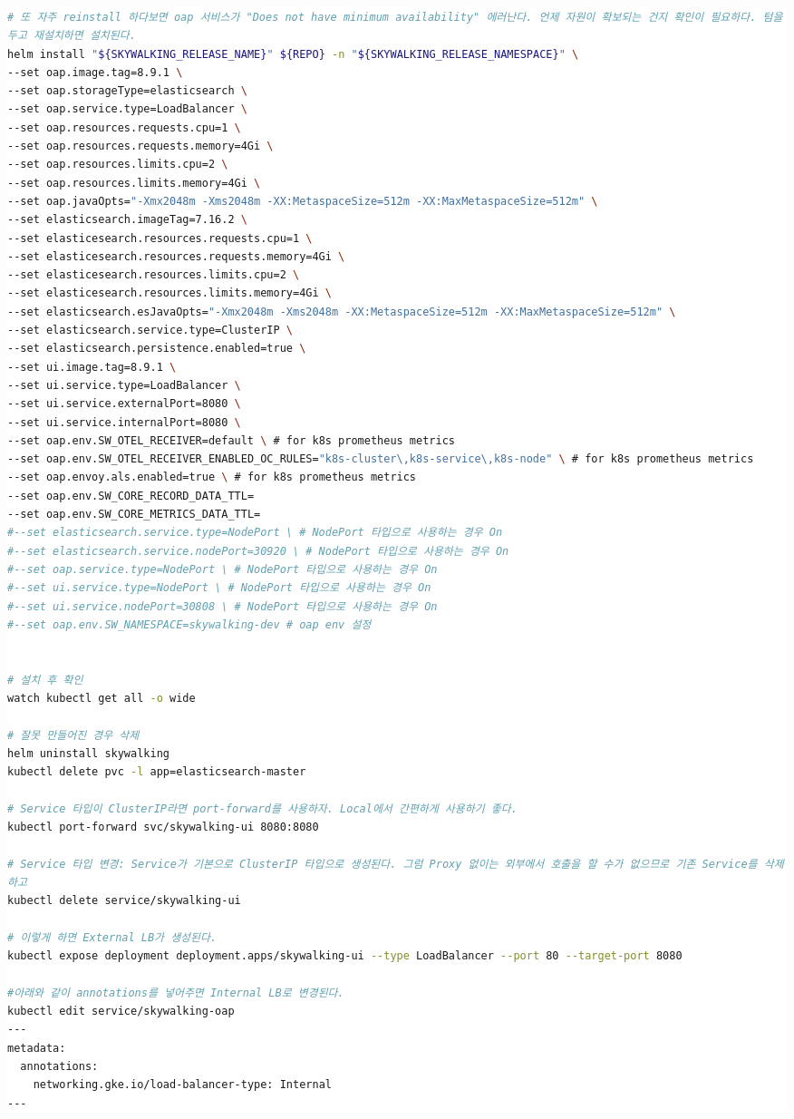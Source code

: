 ```sh
# 또 자주 reinstall 하다보면 oap 서비스가 "Does not have minimum availability" 에러난다. 언제 자원이 확보되는 건지 확인이 필요하다. 텀을 두고 재설치하면 설치된다.
helm install "${SKYWALKING_RELEASE_NAME}" ${REPO} -n "${SKYWALKING_RELEASE_NAMESPACE}" \
--set oap.image.tag=8.9.1 \
--set oap.storageType=elasticsearch \
--set oap.service.type=LoadBalancer \
--set oap.resources.requests.cpu=1 \
--set oap.resources.requests.memory=4Gi \
--set oap.resources.limits.cpu=2 \
--set oap.resources.limits.memory=4Gi \
--set oap.javaOpts="-Xmx2048m -Xms2048m -XX:MetaspaceSize=512m -XX:MaxMetaspaceSize=512m" \
--set elasticsearch.imageTag=7.16.2 \
--set elasticesearch.resources.requests.cpu=1 \
--set elasticesearch.resources.requests.memory=4Gi \
--set elasticesearch.resources.limits.cpu=2 \
--set elasticesearch.resources.limits.memory=4Gi \
--set elasticsearch.esJavaOpts="-Xmx2048m -Xms2048m -XX:MetaspaceSize=512m -XX:MaxMetaspaceSize=512m" \
--set elasticsearch.service.type=ClusterIP \
--set elasticsearch.persistence.enabled=true \
--set ui.image.tag=8.9.1 \
--set ui.service.type=LoadBalancer \
--set ui.service.externalPort=8080 \
--set ui.service.internalPort=8080 \
--set oap.env.SW_OTEL_RECEIVER=default \ # for k8s prometheus metrics
--set oap.env.SW_OTEL_RECEIVER_ENABLED_OC_RULES="k8s-cluster\,k8s-service\,k8s-node" \ # for k8s prometheus metrics
--set oap.envoy.als.enabled=true \ # for k8s prometheus metrics
--set oap.env.SW_CORE_RECORD_DATA_TTL=
--set oap.env.SW_CORE_METRICS_DATA_TTL=
#--set elasticsearch.service.type=NodePort \ # NodePort 타입으로 사용하는 경우 On
#--set elasticsearch.service.nodePort=30920 \ # NodePort 타입으로 사용하는 경우 On
#--set oap.service.type=NodePort \ # NodePort 타입으로 사용하는 경우 On
#--set ui.service.type=NodePort \ # NodePort 타입으로 사용하는 경우 On
#--set ui.service.nodePort=30808 \ # NodePort 타입으로 사용하는 경우 On
#--set oap.env.SW_NAMESPACE=skywalking-dev # oap env 설정


# 설치 후 확인
watch kubectl get all -o wide

# 잘못 만들어진 경우 삭제
helm uninstall skywalking
kubectl delete pvc -l app=elasticsearch-master

# Service 타입이 ClusterIP라면 port-forward를 사용하자. Local에서 간편하게 사용하기 좋다.
kubectl port-forward svc/skywalking-ui 8080:8080

# Service 타입 변경: Service가 기본으로 ClusterIP 타입으로 생성된다. 그럼 Proxy 없이는 외부에서 호출을 할 수가 없으므로 기존 Service를 삭제하고
kubectl delete service/skywalking-ui

# 이렇게 하면 External LB가 생성된다.
kubectl expose deployment deployment.apps/skywalking-ui --type LoadBalancer --port 80 --target-port 8080

#아래와 같이 annotations를 넣어주면 Internal LB로 변경된다.
kubectl edit service/skywalking-oap
---
metadata:
  annotations:
    networking.gke.io/load-balancer-type: Internal
---
```